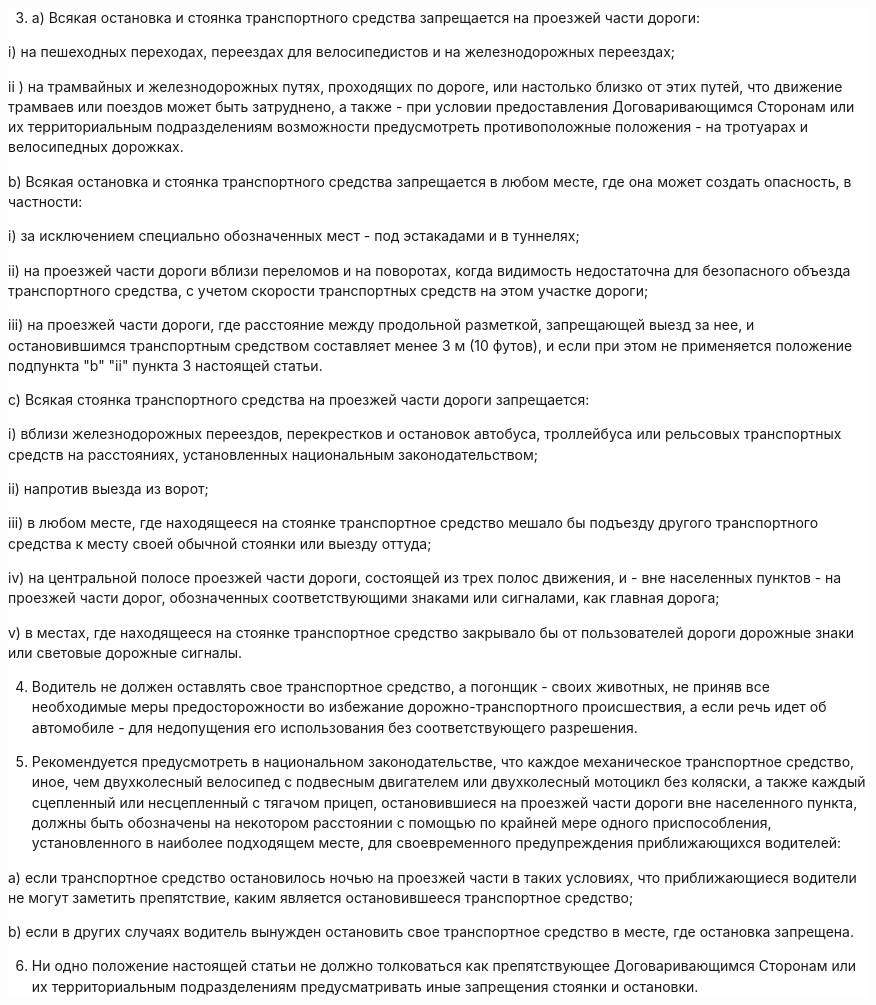 3. а) Всякая остановка и стоянка транспортного средства запрещается на проезжей части дороги:

i) на пешеходных переходах, переездах для велосипедистов и на железнодорожных переездах;

ii ) на трамвайных и железнодорожных путях, проходящих по дороге, или настолько близко от этих путей, что движение трамваев или поездов может быть затруднено, а также - при условии предоставления Договаривающимся Сторонам или их территориальным подразделениям возможности предусмотреть противоположные положения - на тротуарах и велосипедных дорожках.

b) Всякая остановка и стоянка транспортного средства запрещается в любом месте, где она может создать опасность, в частности:

i) за исключением специально обозначенных мест - под эстакадами и в туннелях;

ii) на проезжей части дороги вблизи переломов и на поворотах, когда видимость недостаточна для безопасного объезда транспортного средства, с учетом скорости транспортных средств на этом участке дороги;

iii) на проезжей части дороги, где расстояние между продольной разметкой, запрещающей выезд за нее, и остановившимся транспортным средством составляет менее 3 м (10 футов), и если при этом не применяется положение подпункта "b" "ii" пункта 3 настоящей статьи.

с) Всякая стоянка транспортного средства на проезжей части дороги запрещается:

i) вблизи железнодорожных переездов, перекрестков и остановок автобуса, троллейбуса или рельсовых транспортных средств на расстояниях, установленных национальным законодательством;

ii) напротив выезда из ворот;

iii) в любом месте, где находящееся на стоянке транспортное средство мешало бы подъезду другого транспортного средства к месту своей обычной стоянки или выезду оттуда;

iv) на центральной полосе проезжей части дороги, состоящей из трех полос движения, и - вне населенных пунктов - на проезжей части дорог, обозначенных соответствующими знаками или сигналами, как главная дорога;

v) в местах, где находящееся на стоянке транспортное средство закрывало бы от пользователей дороги дорожные знаки или световые дорожные сигналы.

4. Водитель не должен оставлять свое транспортное средство, а погонщик - своих животных, не приняв все необходимые меры предосторожности во избежание дорожно-транспортного происшествия, а если речь идет об автомобиле - для недопущения его использования без соответствующего разрешения.

5. Рекомендуется предусмотреть в национальном законодательстве, что каждое механическое транспортное средство, иное, чем двухколесный велосипед с подвесным двигателем или двухколесный мотоцикл без коляски, а также каждый сцепленный или несцепленный с тягачом прицеп, остановившиеся на проезжей части дороги вне населенного пункта, должны быть обозначены на некотором расстоянии с помощью по крайней мере одного приспособления, установленного в наиболее подходящем месте, для своевременного предупреждения приближающихся водителей:

a) если транспортное средство остановилось ночью на проезжей части в таких условиях, что приближающиеся водители не могут заметить препятствие, каким является остановившееся транспортное средство;

b) если в других случаях водитель вынужден остановить свое транспортное средство в месте, где остановка запрещена.

6. Ни одно положение настоящей статьи не должно толковаться как препятствующее Договаривающимся Сторонам или их территориальным подразделениям предусматривать иные запрещения стоянки и остановки.
